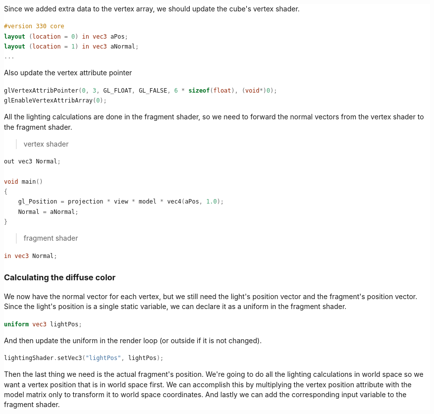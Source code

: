 ```cpp
```

Since we added extra data to the vertex array, we should update the cube's vertex shader.

```glsl
#version 330 core
layout (location = 0) in vec3 aPos;
layout (location = 1) in vec3 aNormal;
...
```

Also update the vertex attribute pointer

```cpp
glVertexAttribPointer(0, 3, GL_FLOAT, GL_FALSE, 6 * sizeof(float), (void*)0);
glEnableVertexAttribArray(0);
```

All the lighting calculations are done in the fragment shader, so we need to forward the normal vectors from the vertex shader to the fragment shader.

> vertex shader

```cpp
out vec3 Normal;

void main()
{
    gl_Position = projection * view * model * vec4(aPos, 1.0);
    Normal = aNormal;
}
```

> fragment shader

```glsl
in vec3 Normal;
```

### Calculating the diffuse color

We now have the normal vector for each vertex, but we still need the light's position vector and the fragment's position vector. Since the light's position is a single static variable, we can declare it as a uniform in the fragment shader.

```glsl
uniform vec3 lightPos;
```

And then update the uniform in the render loop (or outside if it is not changed).

```cpp
lightingShader.setVec3("lightPos", lightPos);
```

Then the last thing we need is the actual fragment's position. We're going to do all the lighting calculations in world space so we want a vertex position that is in world space first. We can accomplish this by multiplying the vertex position attribute with the model matrix only to transform it to world space coordinates. And lastly we can add the corresponding input variable to the fragment shader.
